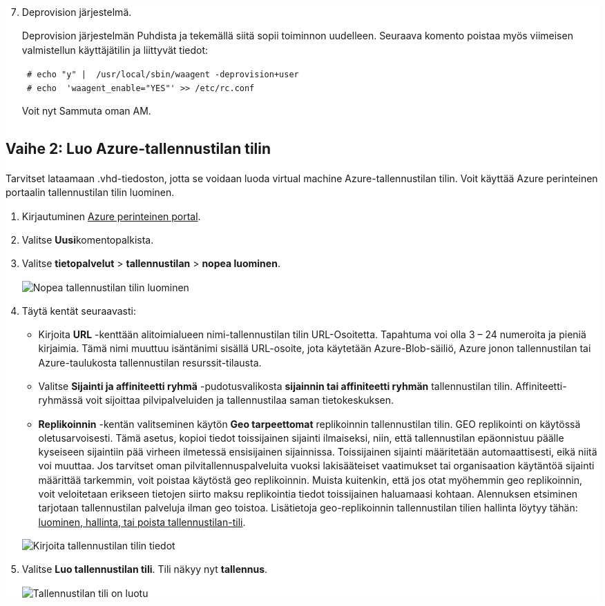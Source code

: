 7. Deprovision järjestelmä.

    Deprovision järjestelmän Puhdista ja tekemällä siitä sopii toiminnon uudelleen. Seuraava komento poistaa myös viimeisen valmistellun käyttäjätilin ja liittyvät tiedot:

        # echo "y" |  /usr/local/sbin/waagent -deprovision+user  
        # echo  'waagent_enable="YES"' >> /etc/rc.conf

    Voit nyt Sammuta oman AM.

## <a name="step-2-create-a-storage-account-in-azure"></a>Vaihe 2: Luo Azure-tallennustilan tilin ##

Tarvitset lataamaan .vhd-tiedoston, jotta se voidaan luoda virtual machine Azure-tallennustilan tilin. Voit käyttää Azure perinteinen portaalin tallennustilan tilin luominen.

1. Kirjautuminen [Azure perinteinen portal](https://manage.windowsazure.com).

2. Valitse **Uusi**komentopalkista.

3. Valitse **tietopalvelut** > **tallennustilan** > **nopea luominen**.

    ![Nopea tallennustilan tilin luominen](./media/virtual-machines-linux-classic-freebsd-create-upload-vhd/Storage-quick-create.png)

4. Täytä kentät seuraavasti:

    - Kirjoita **URL** -kenttään alitoimialueen nimi-tallennustilan tilin URL-Osoitetta. Tapahtuma voi olla 3 – 24 numeroita ja pieniä kirjaimia. Tämä nimi muuttuu isäntänimi sisällä URL-osoite, jota käytetään Azure-Blob-säiliö, Azure jonon tallennustilan tai Azure-taulukosta tallennustilan resurssit-tilausta.

    - Valitse **Sijainti ja affiniteetti ryhmä** -pudotusvalikosta **sijainnin tai affiniteetti ryhmän** tallennustilan tilin. Affiniteetti-ryhmässä voit sijoittaa pilvipalveluiden ja tallennustilaa saman tietokeskuksen.

    - **Replikoinnin** -kentän valitseminen käytön **Geo tarpeettomat** replikoinnin tallennustilan tilin. GEO replikointi on käytössä oletusarvoisesti. Tämä asetus, kopioi tiedot toissijainen sijainti ilmaiseksi, niin, että tallennustilan epäonnistuu päälle kyseiseen sijaintiin pää virheen ilmetessä ensisijainen sijainnissa. Toissijainen sijainti määritetään automaattisesti, eikä niitä voi muuttaa. Jos tarvitset oman pilvitallennuspalveluita vuoksi lakisääteiset vaatimukset tai organisaation käytäntöä sijainti määrittää tarkemmin, voit poistaa käytöstä geo replikoinnin. Muista kuitenkin, että jos otat myöhemmin geo replikoinnin, voit veloitetaan erikseen tietojen siirto maksu replikointia tiedot toissijainen haluamaasi kohtaan. Alennuksen etsiminen tarjotaan tallennustilan palveluja ilman geo toistoa. Lisätietoja geo-replikoinnin tallennustilan tilien hallinta löytyy tähän: [luominen, hallinta, tai poista tallennustilan-tili](../storage-create-storage-account/#replication-options).

    ![Kirjoita tallennustilan tilin tiedot](./media/virtual-machines-linux-classic-freebsd-create-upload-vhd/Storage-create-account.png)


5. Valitse **Luo tallennustilan tili**. Tili näkyy nyt **tallennus**.

    ![Tallennustilan tili on luotu](./media/virtual-machines-linux-classic-freebsd-create-upload-vhd/Storagenewaccount.png)
